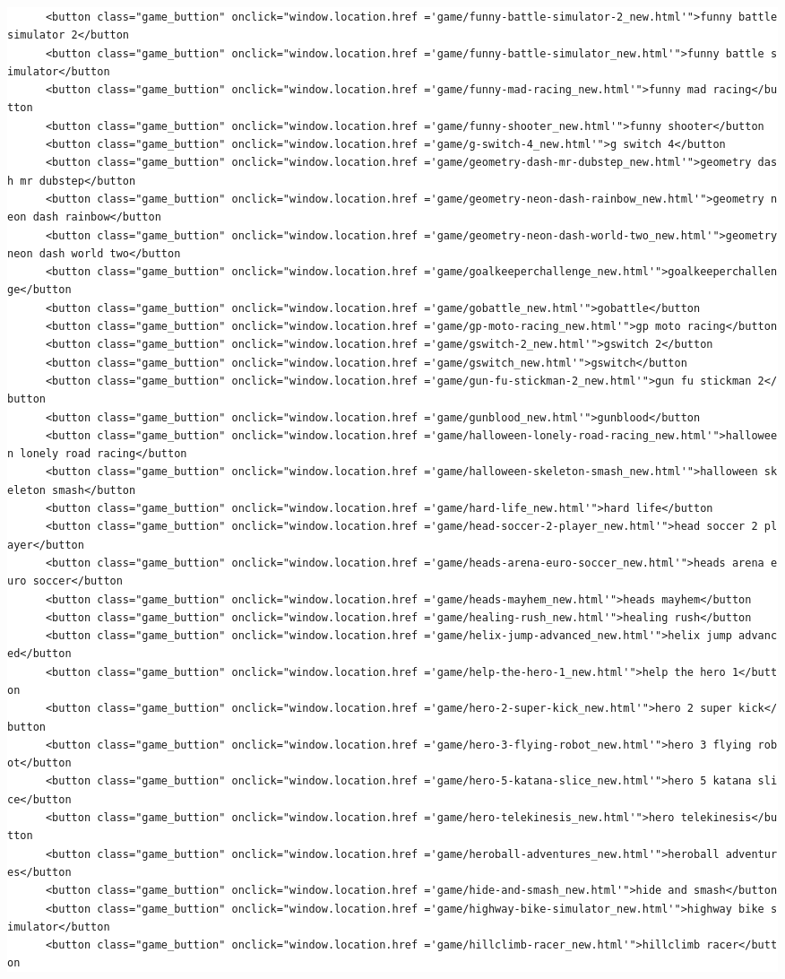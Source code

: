           <button class="game_buttion" onclick="window.location.href ='game/funny-battle-simulator-2_new.html'">funny battle simulator 2</button
          <button class="game_buttion" onclick="window.location.href ='game/funny-battle-simulator_new.html'">funny battle simulator</button
          <button class="game_buttion" onclick="window.location.href ='game/funny-mad-racing_new.html'">funny mad racing</button
          <button class="game_buttion" onclick="window.location.href ='game/funny-shooter_new.html'">funny shooter</button
          <button class="game_buttion" onclick="window.location.href ='game/g-switch-4_new.html'">g switch 4</button
          <button class="game_buttion" onclick="window.location.href ='game/geometry-dash-mr-dubstep_new.html'">geometry dash mr dubstep</button
          <button class="game_buttion" onclick="window.location.href ='game/geometry-neon-dash-rainbow_new.html'">geometry neon dash rainbow</button
          <button class="game_buttion" onclick="window.location.href ='game/geometry-neon-dash-world-two_new.html'">geometry neon dash world two</button
          <button class="game_buttion" onclick="window.location.href ='game/goalkeeperchallenge_new.html'">goalkeeperchallenge</button
          <button class="game_buttion" onclick="window.location.href ='game/gobattle_new.html'">gobattle</button
          <button class="game_buttion" onclick="window.location.href ='game/gp-moto-racing_new.html'">gp moto racing</button
          <button class="game_buttion" onclick="window.location.href ='game/gswitch-2_new.html'">gswitch 2</button
          <button class="game_buttion" onclick="window.location.href ='game/gswitch_new.html'">gswitch</button
          <button class="game_buttion" onclick="window.location.href ='game/gun-fu-stickman-2_new.html'">gun fu stickman 2</button
          <button class="game_buttion" onclick="window.location.href ='game/gunblood_new.html'">gunblood</button
          <button class="game_buttion" onclick="window.location.href ='game/halloween-lonely-road-racing_new.html'">halloween lonely road racing</button
          <button class="game_buttion" onclick="window.location.href ='game/halloween-skeleton-smash_new.html'">halloween skeleton smash</button
          <button class="game_buttion" onclick="window.location.href ='game/hard-life_new.html'">hard life</button
          <button class="game_buttion" onclick="window.location.href ='game/head-soccer-2-player_new.html'">head soccer 2 player</button
          <button class="game_buttion" onclick="window.location.href ='game/heads-arena-euro-soccer_new.html'">heads arena euro soccer</button
          <button class="game_buttion" onclick="window.location.href ='game/heads-mayhem_new.html'">heads mayhem</button
          <button class="game_buttion" onclick="window.location.href ='game/healing-rush_new.html'">healing rush</button
          <button class="game_buttion" onclick="window.location.href ='game/helix-jump-advanced_new.html'">helix jump advanced</button
          <button class="game_buttion" onclick="window.location.href ='game/help-the-hero-1_new.html'">help the hero 1</button
          <button class="game_buttion" onclick="window.location.href ='game/hero-2-super-kick_new.html'">hero 2 super kick</button
          <button class="game_buttion" onclick="window.location.href ='game/hero-3-flying-robot_new.html'">hero 3 flying robot</button
          <button class="game_buttion" onclick="window.location.href ='game/hero-5-katana-slice_new.html'">hero 5 katana slice</button
          <button class="game_buttion" onclick="window.location.href ='game/hero-telekinesis_new.html'">hero telekinesis</button
          <button class="game_buttion" onclick="window.location.href ='game/heroball-adventures_new.html'">heroball adventures</button
          <button class="game_buttion" onclick="window.location.href ='game/hide-and-smash_new.html'">hide and smash</button
          <button class="game_buttion" onclick="window.location.href ='game/highway-bike-simulator_new.html'">highway bike simulator</button
          <button class="game_buttion" onclick="window.location.href ='game/hillclimb-racer_new.html'">hillclimb racer</button